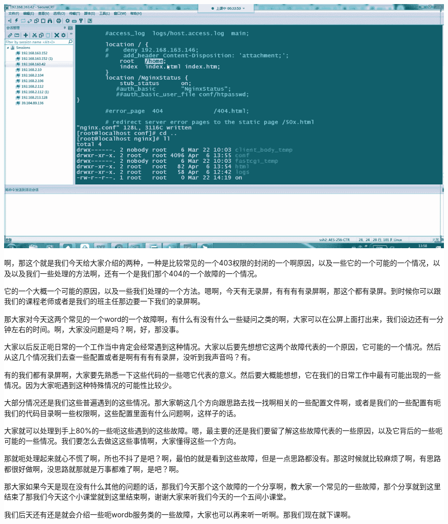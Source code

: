 ![](img/f95a220db35ba24b3a5c8f8a39cb3c32_55.png)

啊，那这个就是我们今天给大家介绍的两种，一种是比较常见的一个403权限的封闭的一个啊原因，以及一些它的一个可能的一个情况，以及以及我们一些处理的方法啊，还有一个是我们那个404的一个故障的一个情况。

它的一个大概一个可能的原因，以及一些我们处理的一个方法。嗯啊，今天有无录屏，有有有有录屏啊，那这个都有录屏。到时候你可以跟我们的课程老师或者是我们的班主任那边要一下我们的录屏啊。

那大家对今天这两个常见的一个word的一个故障啊，有什么有没有什么一些疑问之类的啊，大家可以在公屏上面打出来，我们设边还有一分钟左右的时间。啊，大家没问题是吗？啊，好，那没事。

大家以后反正呃日常的一个工作当中肯定会经常遇到这种情况。大家以后要先想想它这两个故障代表的一个原因，它可能的一个情况。然后从这几个情况我们去查一些配置或者是啊有有有有录屏，没听到我声音吗？有。

有的我们都有录屏啊，大家要先熟悉一下这些代码的一些嗯它代表的意义。然后要大概能想想，它在我们的日常工作中最有可能出现的一些情况。因为大家呃遇到这种特殊情况的可能性比较少。

大部分情况还是我们这些普遍遇到的这些情况。那大家朝这几个方向跟思路去找一找啊相关的一些配置文件啊，或者是我们的一些配置有呃我们的代码目录啊一些权限啊，这些配置里面有什么问题啊，这样子的话。

大家就可以处理到手上80%的一些呃这些遇到的这些故障。嗯，最主要的还是我们要留了解这些故障代表的一些原因，以及它背后的一些呃可能的一些情况。我们要怎么去做这这些事情啊，大家懂得这些一个方向。

那就呃处理起来就心不慌了啊，所也不抖了是吧？啊，最怕的就是看到这些故障，但是一点思路都没有。那这时候就比较麻烦了啊，有思路都很好做啊，没思路就那就是万事都难了啊，是吧？啊。

那大家如果今天是现在没有什么其他的问题的话，那我们今天那个这个故障的一个分享啊，教大家一个常见的一些故障，那个分享就到这里结束了那我们今天这个小课堂就到这里结束啊，谢谢大家来听我们今天的一个五间小课堂。

我们后天还有还是就会介绍一些呃wordb服务类的一些故障，大家也可以再来听一听啊。那我们现在就下课啊。


